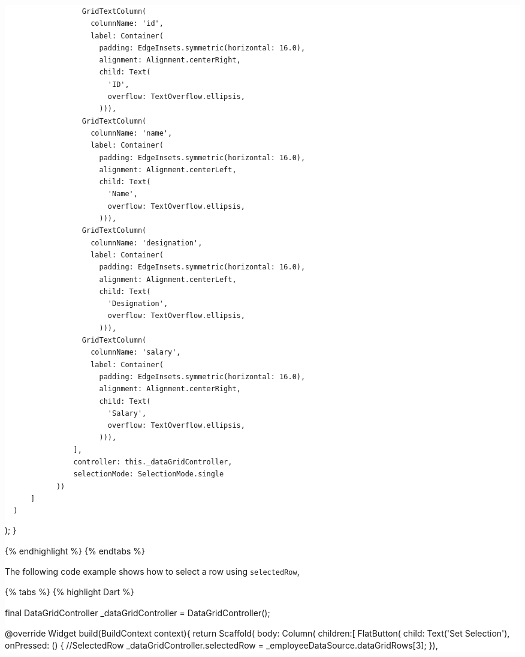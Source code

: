                       GridTextColumn(
                        columnName: 'id',
                        label: Container(
                          padding: EdgeInsets.symmetric(horizontal: 16.0),
                          alignment: Alignment.centerRight,
                          child: Text(
                            'ID',
                            overflow: TextOverflow.ellipsis,
                          ))),
                      GridTextColumn(
                        columnName: 'name',
                        label: Container(
                          padding: EdgeInsets.symmetric(horizontal: 16.0),
                          alignment: Alignment.centerLeft,
                          child: Text(
                            'Name',
                            overflow: TextOverflow.ellipsis,
                          ))),
                      GridTextColumn(
                        columnName: 'designation',
                        label: Container(
                          padding: EdgeInsets.symmetric(horizontal: 16.0),
                          alignment: Alignment.centerLeft,
                          child: Text(
                            'Designation',
                            overflow: TextOverflow.ellipsis,
                          ))),
                      GridTextColumn(
                        columnName: 'salary',
                        label: Container(
                          padding: EdgeInsets.symmetric(horizontal: 16.0),
                          alignment: Alignment.centerRight,
                          child: Text(
                            'Salary',
                            overflow: TextOverflow.ellipsis,
                          ))),
                    ],
                    controller: this._dataGridController,
                    selectionMode: SelectionMode.single
                ))
          ]
      )
  );
}

{% endhighlight %}
{% endtabs %}

The following code example shows how to select a row using `selectedRow`,

{% tabs %}
{% highlight Dart %}

final DataGridController _dataGridController = DataGridController();

@override
Widget build(BuildContext context){
  return Scaffold(
      body: Column(
          children:[
            FlatButton(
                child: Text('Set Selection'),
                onPressed: () {
                    //SelectedRow 
                    _dataGridController.selectedRow = _employeeDataSource.dataGridRows[3];
                }),